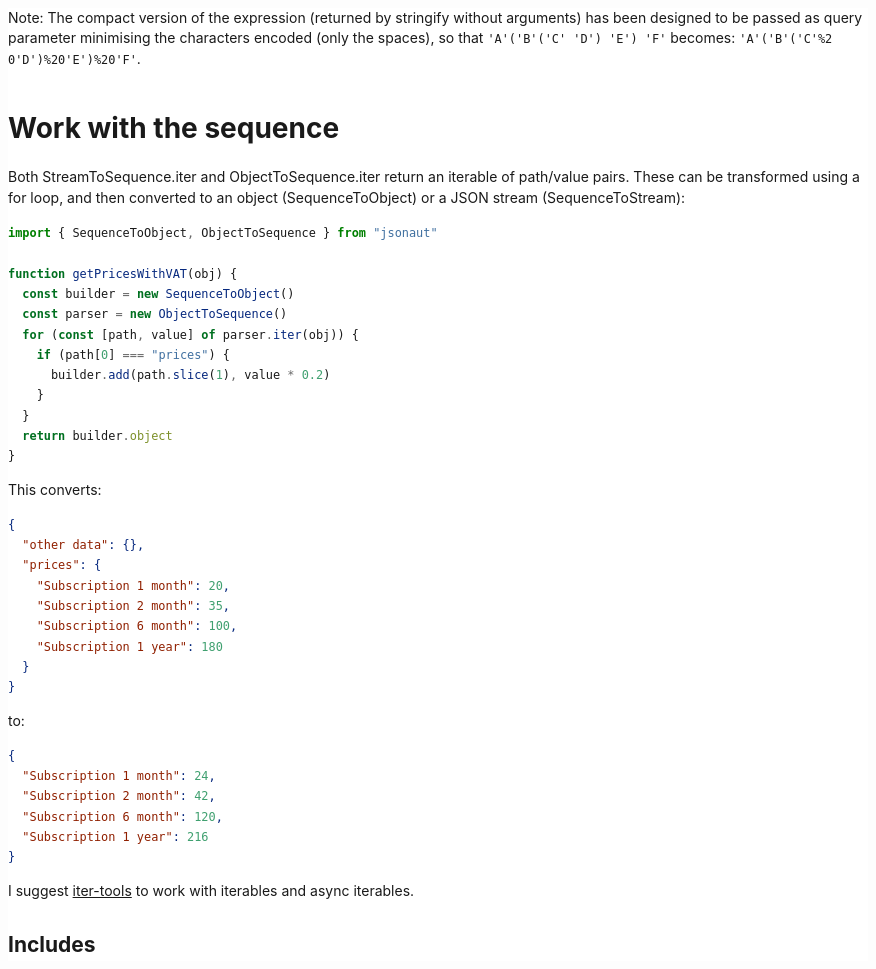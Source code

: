 Note: The compact version of the expression (returned by stringify without arguments) has been designed to be passed as query parameter minimising the characters encoded (only the spaces), so that `'A'('B'('C' 'D') 'E') 'F'` becomes:
`'A'('B'('C'%20'D')%20'E')%20'F'`.

# Work with the sequence

Both StreamToSequence.iter and ObjectToSequence.iter return an iterable of path/value pairs.
These can be transformed using a for loop, and then converted to an object (SequenceToObject) or a JSON stream (SequenceToStream):

```js
import { SequenceToObject, ObjectToSequence } from "jsonaut"

function getPricesWithVAT(obj) {
  const builder = new SequenceToObject()
  const parser = new ObjectToSequence()
  for (const [path, value] of parser.iter(obj)) {
    if (path[0] === "prices") {
      builder.add(path.slice(1), value * 0.2)
    }
  }
  return builder.object
}
```

This converts:

```json
{
  "other data": {},
  "prices": {
    "Subscription 1 month": 20,
    "Subscription 2 month": 35,
    "Subscription 6 month": 100,
    "Subscription 1 year": 180
  }
}
```

to:

```json
{
  "Subscription 1 month": 24,
  "Subscription 2 month": 42,
  "Subscription 6 month": 120,
  "Subscription 1 year": 216
}
```

I suggest [iter-tools](https://github.com/iter-tools/iter-tools) to work with iterables and async iterables.

## Includes
